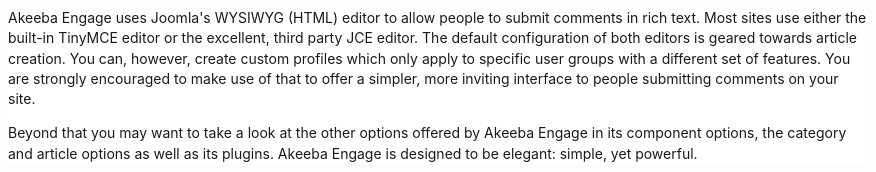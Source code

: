 Akeeba Engage uses Joomla's WYSIWYG (HTML) editor to allow people to submit comments in rich text. Most sites use either the built-in TinyMCE editor or the excellent, third party JCE editor. The default configuration of both editors is geared towards article creation. You can, however, create custom profiles which only apply to specific user groups with a different set of features. You are strongly encouraged to make use of that to offer a simpler, more inviting interface to people submitting comments on your site.

Beyond that you may want to take a look at the other options offered by Akeeba Engage in its component options, the category and article options as well as its plugins. Akeeba Engage is designed to be elegant: simple, yet powerful.
